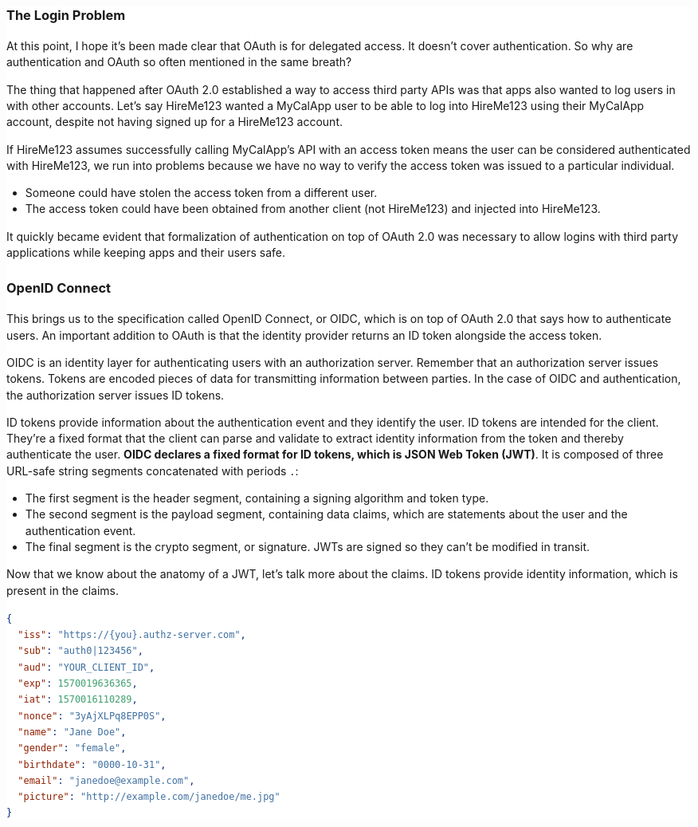 ### The Login Problem
At this point, I hope it’s been made clear that OAuth is for delegated access. It doesn’t cover authentication. So why are authentication and OAuth so often mentioned in the same breath?

The thing that happened after OAuth 2.0 established a way to access third party APIs was that apps also wanted to log users in with other accounts. Let’s say HireMe123 wanted a MyCalApp user to be able to log into HireMe123 using their MyCalApp account, despite not having signed up for a HireMe123 account.

If HireMe123 assumes successfully calling MyCalApp’s API with an access token means the user can be considered authenticated with HireMe123, we run into problems because we have no way to verify the access token was issued to a particular individual.
- Someone could have stolen the access token from a different user.
- The access token could have been obtained from another client (not HireMe123) and injected into HireMe123.

It quickly became evident that formalization of authentication on top of OAuth 2.0 was necessary to allow logins with third party applications while keeping apps and their users safe.

### OpenID Connect
This brings us to the specification called OpenID Connect, or OIDC, which is on top of OAuth 2.0 that says how to authenticate users. An important addition to OAuth is that the identity provider returns an ID token alongside the access token.

OIDC is an identity layer for authenticating users with an authorization server. Remember that an authorization server issues tokens. Tokens are encoded pieces of data for transmitting information between parties. In the case of OIDC and authentication, the authorization server issues ID tokens.

ID tokens provide information about the authentication event and they identify the user. ID tokens are intended for the client. They’re a fixed format that the client can parse and validate to extract identity information from the token and thereby authenticate the user. **OIDC declares a fixed format for ID tokens, which is JSON Web Token (JWT)**. It is composed of three URL-safe string segments concatenated with periods `.`:

- The first segment is the header segment, containing a signing algorithm and token type.
- The second segment is the payload segment, containing data claims, which are statements about the user and the authentication event.
- The final segment is the crypto segment, or signature. JWTs are signed so they can’t be modified in transit.

Now that we know about the anatomy of a JWT, let’s talk more about the claims. ID tokens provide identity information, which is present in the claims.

```json
{
  "iss": "https://{you}.authz-server.com",
  "sub": "auth0|123456",
  "aud": "YOUR_CLIENT_ID",
  "exp": 1570019636365,
  "iat": 1570016110289,
  "nonce": "3yAjXLPq8EPP0S",
  "name": "Jane Doe",
  "gender": "female",
  "birthdate": "0000-10-31",
  "email": "janedoe@example.com",
  "picture": "http://example.com/janedoe/me.jpg"
}
```

